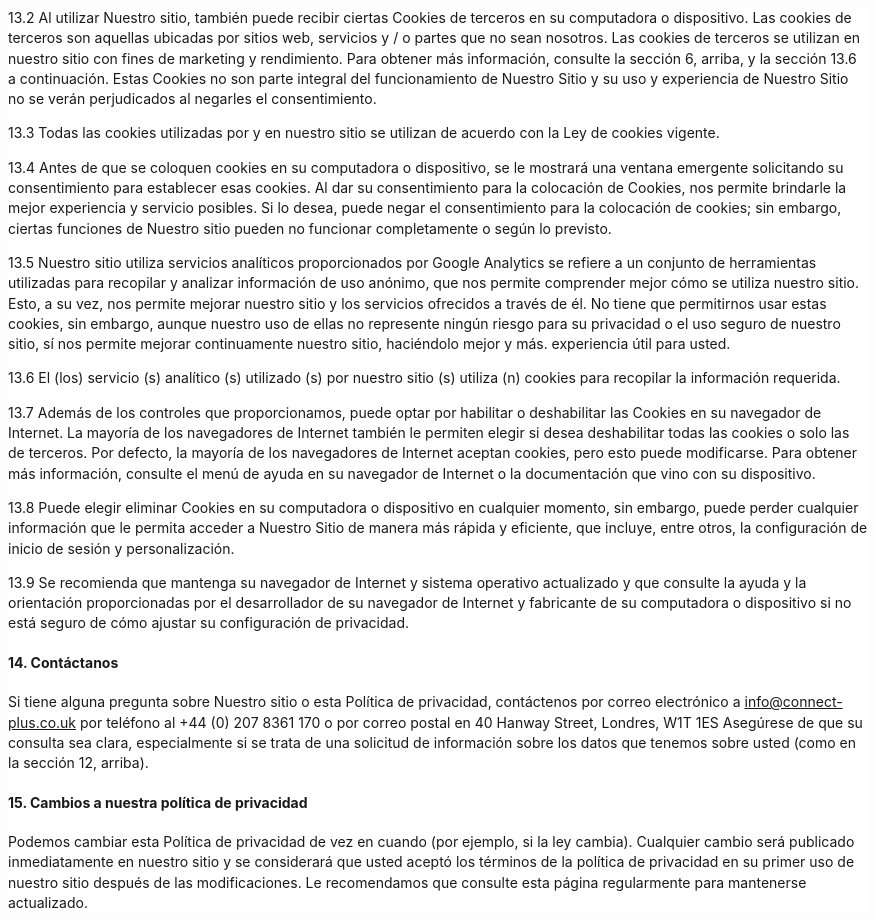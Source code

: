 13.2 Al utilizar Nuestro sitio, también puede recibir ciertas Cookies de terceros en su computadora o dispositivo. Las cookies de terceros son aquellas ubicadas por sitios web, servicios y / o partes que no sean nosotros. Las cookies de terceros se utilizan en nuestro sitio con fines de marketing y rendimiento. Para obtener más información, consulte la sección 6, arriba, y la sección 13.6 a continuación. Estas Cookies no son parte integral del funcionamiento de Nuestro Sitio y su uso y experiencia de Nuestro Sitio no se verán perjudicados al negarles el consentimiento.

13.3 Todas las cookies utilizadas por y en nuestro sitio se utilizan de acuerdo con la Ley de cookies vigente.

13.4 Antes de que se coloquen cookies en su computadora o dispositivo, se le mostrará una ventana emergente solicitando su consentimiento para establecer esas cookies. Al dar su consentimiento para la colocación de Cookies, nos permite brindarle la mejor experiencia y servicio posibles. Si lo desea, puede negar el consentimiento para la colocación de cookies; sin embargo, ciertas funciones de Nuestro sitio pueden no funcionar completamente o según lo previsto.

13.5 Nuestro sitio utiliza servicios analíticos proporcionados por Google Analytics se refiere a un conjunto de herramientas utilizadas para recopilar y analizar información de uso anónimo, que nos permite comprender mejor cómo se utiliza nuestro sitio. Esto, a su vez, nos permite mejorar nuestro sitio y los servicios ofrecidos a través de él. No tiene que permitirnos usar estas cookies, sin embargo, aunque nuestro uso de ellas no represente ningún riesgo para su privacidad o el uso seguro de nuestro sitio, sí nos permite mejorar continuamente nuestro sitio, haciéndolo mejor y más. experiencia útil para usted.

13.6 El (los) servicio (s) analítico (s) utilizado (s) por nuestro sitio (s) utiliza (n) cookies para recopilar la información requerida.

13.7 Además de los controles que proporcionamos, puede optar por habilitar o deshabilitar las Cookies en su navegador de Internet. La mayoría de los navegadores de Internet también le permiten elegir si desea deshabilitar todas las cookies o solo las de terceros. Por defecto, la mayoría de los navegadores de Internet aceptan cookies, pero esto puede modificarse. Para obtener más información, consulte el menú de ayuda en su navegador de Internet o la documentación que vino con su dispositivo.

13.8 Puede elegir eliminar Cookies en su computadora o dispositivo en cualquier momento, sin embargo, puede perder cualquier información que le permita acceder a Nuestro Sitio de manera más rápida y eficiente, que incluye, entre otros, la configuración de inicio de sesión y personalización.

13.9 Se recomienda que mantenga su navegador de Internet y sistema operativo actualizado y que consulte la ayuda y la orientación proporcionadas por el desarrollador de su navegador de Internet y fabricante de su computadora o dispositivo si no está seguro de cómo ajustar su configuración de privacidad.

#### 14. Contáctanos

Si tiene alguna pregunta sobre Nuestro sitio o esta Política de privacidad, contáctenos por correo electrónico a info@connect-plus.co.uk por teléfono al +44 (0) 207 8361 170 o por correo postal en 40 Hanway Street, Londres, W1T 1ES Asegúrese de que su consulta sea clara, especialmente si se trata de una solicitud de información sobre los datos que tenemos sobre usted (como en la sección 12, arriba).

#### 15. Cambios a nuestra política de privacidad

Podemos cambiar esta Política de privacidad de vez en cuando (por ejemplo, si la ley cambia). Cualquier cambio será publicado inmediatamente en nuestro sitio y se considerará que usted aceptó los términos de la política de privacidad en su primer uso de nuestro sitio después de las modificaciones. Le recomendamos que consulte esta página regularmente para mantenerse actualizado.
